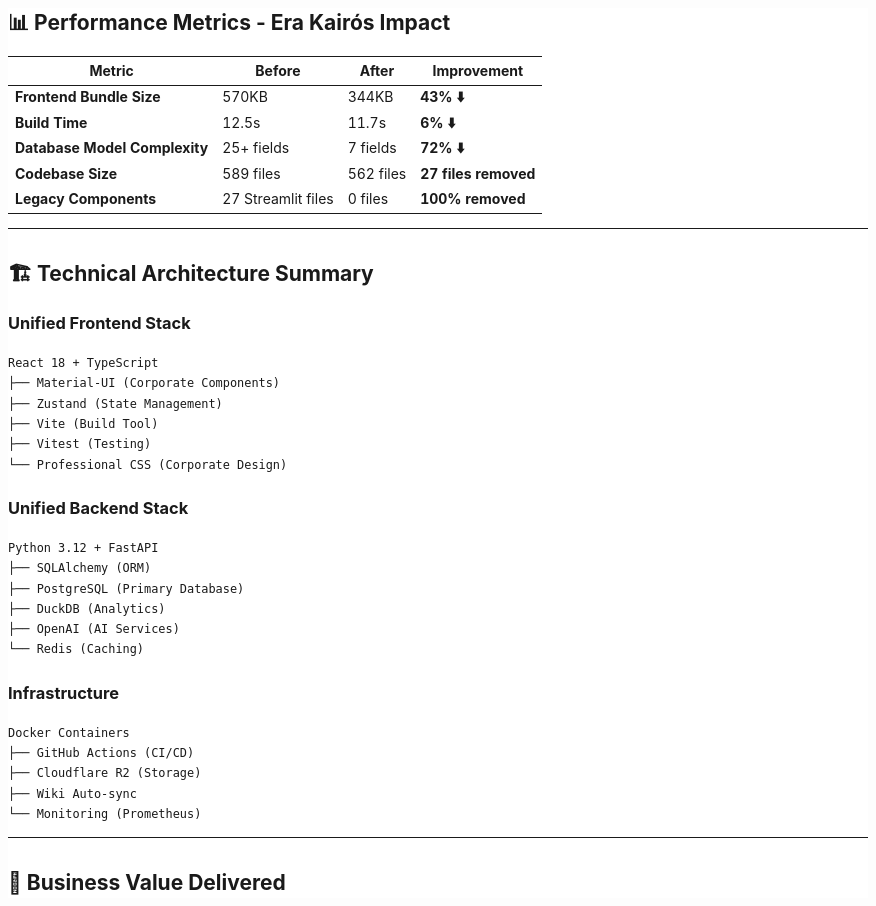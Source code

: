 
## 📊 **Performance Metrics - Era Kairós Impact**

| Metric | Before | After | Improvement |
|--------|--------|-------|-------------|
| **Frontend Bundle Size** | 570KB | 344KB | **43% ⬇️** |
| **Build Time** | 12.5s | 11.7s | **6% ⬇️** |
| **Database Model Complexity** | 25+ fields | 7 fields | **72% ⬇️** |
| **Codebase Size** | 589 files | 562 files | **27 files removed** |
| **Legacy Components** | 27 Streamlit files | 0 files | **100% removed** |

---

## 🏗️ **Technical Architecture Summary**

### Unified Frontend Stack
```
React 18 + TypeScript
├── Material-UI (Corporate Components)
├── Zustand (State Management)
├── Vite (Build Tool)
├── Vitest (Testing)
└── Professional CSS (Corporate Design)
```

### Unified Backend Stack
```
Python 3.12 + FastAPI
├── SQLAlchemy (ORM)
├── PostgreSQL (Primary Database)
├── DuckDB (Analytics)
├── OpenAI (AI Services)
└── Redis (Caching)
```

### Infrastructure
```
Docker Containers
├── GitHub Actions (CI/CD)
├── Cloudflare R2 (Storage)
├── Wiki Auto-sync
└── Monitoring (Prometheus)
```

---

## 🎯 **Business Value Delivered**
